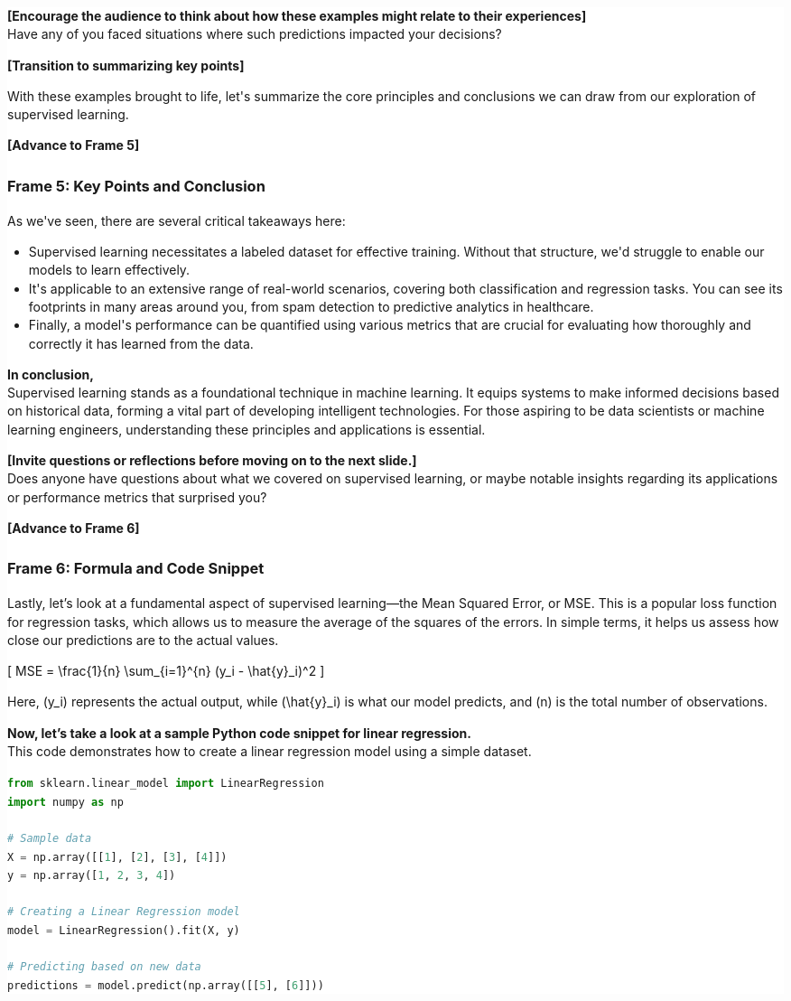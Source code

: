 **[Encourage the audience to think about how these examples might relate to their experiences]**  
Have any of you faced situations where such predictions impacted your decisions? 

**[Transition to summarizing key points]**

With these examples brought to life, let's summarize the core principles and conclusions we can draw from our exploration of supervised learning.

**[Advance to Frame 5]**

### Frame 5: Key Points and Conclusion

As we've seen, there are several critical takeaways here:

- Supervised learning necessitates a labeled dataset for effective training. Without that structure, we'd struggle to enable our models to learn effectively.
- It's applicable to an extensive range of real-world scenarios, covering both classification and regression tasks. You can see its footprints in many areas around you, from spam detection to predictive analytics in healthcare.
- Finally, a model's performance can be quantified using various metrics that are crucial for evaluating how thoroughly and correctly it has learned from the data.

**In conclusion,**  
Supervised learning stands as a foundational technique in machine learning. It equips systems to make informed decisions based on historical data, forming a vital part of developing intelligent technologies. For those aspiring to be data scientists or machine learning engineers, understanding these principles and applications is essential.

**[Invite questions or reflections before moving on to the next slide.]**  
Does anyone have questions about what we covered on supervised learning, or maybe notable insights regarding its applications or performance metrics that surprised you?

**[Advance to Frame 6]**

### Frame 6: Formula and Code Snippet

Lastly, let’s look at a fundamental aspect of supervised learning—the Mean Squared Error, or MSE. This is a popular loss function for regression tasks, which allows us to measure the average of the squares of the errors. In simple terms, it helps us assess how close our predictions are to the actual values.

\[
MSE = \frac{1}{n} \sum_{i=1}^{n} (y_i - \hat{y}_i)^2
\]

Here, \(y_i\) represents the actual output, while \(\hat{y}_i\) is what our model predicts, and \(n\) is the total number of observations.

**Now, let’s take a look at a sample Python code snippet for linear regression.**  
This code demonstrates how to create a linear regression model using a simple dataset. 

```python
from sklearn.linear_model import LinearRegression
import numpy as np

# Sample data
X = np.array([[1], [2], [3], [4]])
y = np.array([1, 2, 3, 4])

# Creating a Linear Regression model
model = LinearRegression().fit(X, y)

# Predicting based on new data
predictions = model.predict(np.array([[5], [6]]))
```
